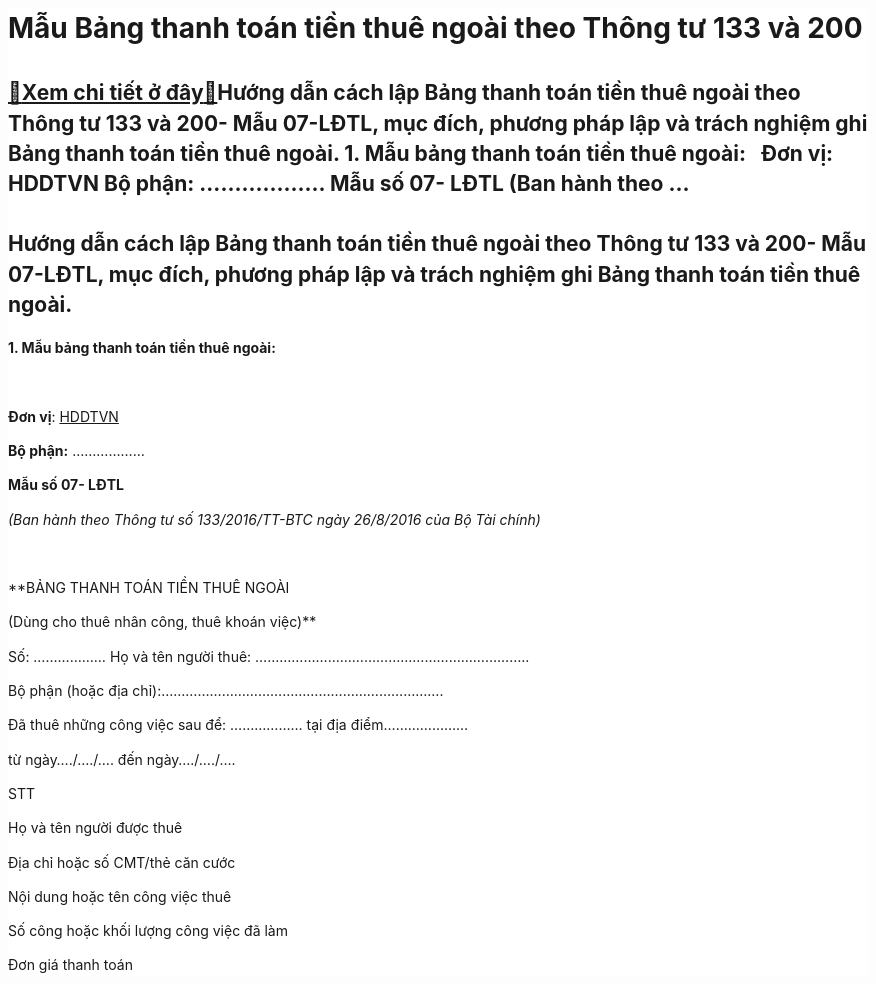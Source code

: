 Mẫu Bảng thanh toán tiền thuê ngoài theo Thông tư 133 và 200
============================================================

[:gift:Xem chi tiết ở đây:gift:](https://hddtvn.com/mau-bang-thanh-toan-tien-thue-ngoai-theo-thong-tu-133-va-200/)Hướng dẫn cách lập Bảng thanh toán tiền thuê ngoài theo Thông tư 133 và 200- Mẫu 07-LĐTL, mục đích, phương pháp lập và trách nghiệm ghi Bảng thanh toán tiền thuê ngoài. 1. Mẫu bảng thanh toán tiền thuê ngoài:   Đơn vị: HDDTVN Bộ phận: ……………… Mẫu số 07- LĐTL (Ban hành theo …
----------------------------------------------------------------------------------------------------------------------------------------------------------------------------------------------------------------------------------------------------------------------------------



Hướng dẫn cách lập Bảng thanh toán tiền thuê ngoài theo Thông tư 133 và 200- Mẫu 07-LĐTL, mục đích, phương pháp lập và trách nghiệm ghi Bảng thanh toán tiền thuê ngoài.
--------------------------------------------------------------------------------------------------------------------------------------------------------------------------


**1. Mẫu bảng thanh toán tiền thuê ngoài:**  

 






**Đơn vị**: [HDDTVN](http://hddtvn.com/ "HDDTVN")  

**Bộ phận:** ………………

**Mẫu số 07- LĐTL**  

*(Ban hành theo Thông tư số 133/2016/TT-BTC ngày 26/8/2016 của Bộ Tài chính)*



 



**BẢNG THANH TOÁN TIỀN THUÊ NGOÀI  

 (Dùng cho thuê nhân công, thuê khoán việc)**

Số: ………………
Họ và tên người thuê: …………………………………………………………..  

Bộ phận (hoặc địa chỉ):…………………………………………………………….  

Đã thuê những công việc sau để: ……………… tại địa điểm…………………  

từ ngày…./…./…. đến ngày…./…./….






STT

Họ và tên người được thuê

Địa chỉ hoặc số CMT/thẻ căn cước

Nội dung hoặc tên công việc thuê

Số công hoặc khối lượng công việc đã làm

Đơn giá thanh toán
